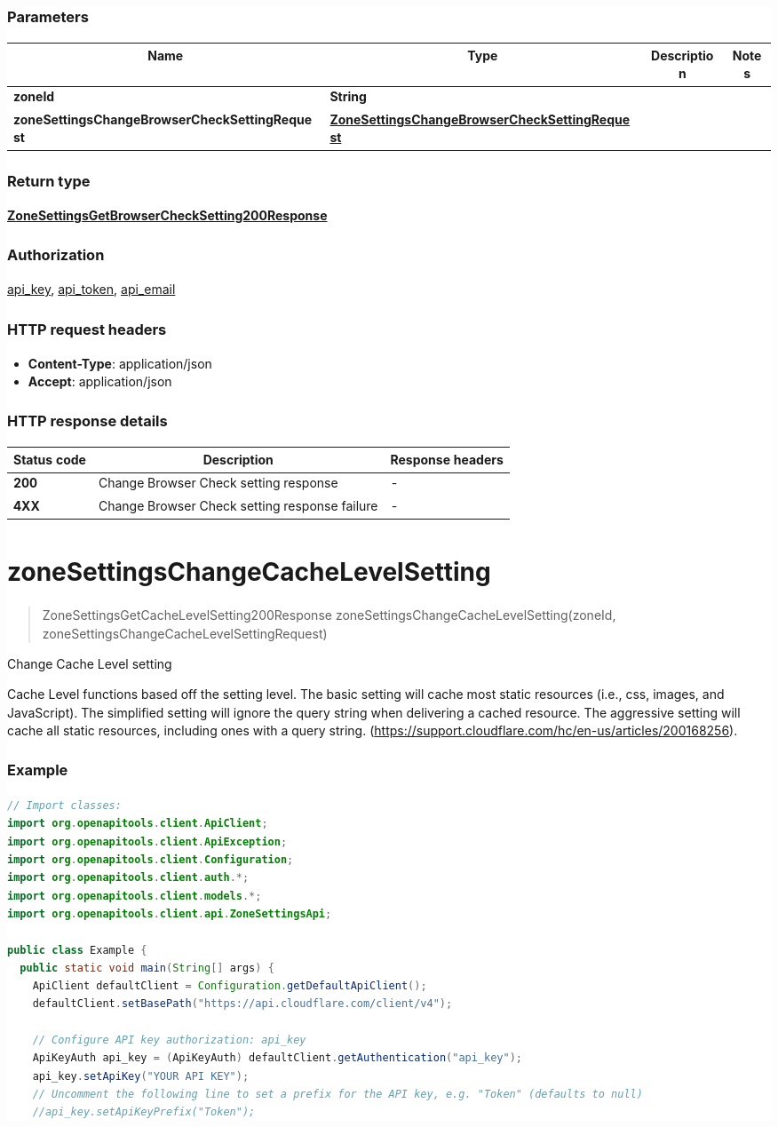 ### Parameters

| Name | Type | Description  | Notes |
|------------- | ------------- | ------------- | -------------|
| **zoneId** | **String**|  | |
| **zoneSettingsChangeBrowserCheckSettingRequest** | [**ZoneSettingsChangeBrowserCheckSettingRequest**](ZoneSettingsChangeBrowserCheckSettingRequest.md)|  | |

### Return type

[**ZoneSettingsGetBrowserCheckSetting200Response**](ZoneSettingsGetBrowserCheckSetting200Response.md)

### Authorization

[api_key](../README.md#api_key), [api_token](../README.md#api_token), [api_email](../README.md#api_email)

### HTTP request headers

 - **Content-Type**: application/json
 - **Accept**: application/json

### HTTP response details
| Status code | Description | Response headers |
|-------------|-------------|------------------|
| **200** | Change Browser Check setting response |  -  |
| **4XX** | Change Browser Check setting response failure |  -  |

<a id="zoneSettingsChangeCacheLevelSetting"></a>
# **zoneSettingsChangeCacheLevelSetting**
> ZoneSettingsGetCacheLevelSetting200Response zoneSettingsChangeCacheLevelSetting(zoneId, zoneSettingsChangeCacheLevelSettingRequest)

Change Cache Level setting

Cache Level functions based off the setting level. The basic setting will cache most static resources (i.e., css, images, and JavaScript). The simplified setting will ignore the query string when delivering a cached resource. The aggressive setting will cache all static resources, including ones with a query string. (https://support.cloudflare.com/hc/en-us/articles/200168256).

### Example
```java
// Import classes:
import org.openapitools.client.ApiClient;
import org.openapitools.client.ApiException;
import org.openapitools.client.Configuration;
import org.openapitools.client.auth.*;
import org.openapitools.client.models.*;
import org.openapitools.client.api.ZoneSettingsApi;

public class Example {
  public static void main(String[] args) {
    ApiClient defaultClient = Configuration.getDefaultApiClient();
    defaultClient.setBasePath("https://api.cloudflare.com/client/v4");
    
    // Configure API key authorization: api_key
    ApiKeyAuth api_key = (ApiKeyAuth) defaultClient.getAuthentication("api_key");
    api_key.setApiKey("YOUR API KEY");
    // Uncomment the following line to set a prefix for the API key, e.g. "Token" (defaults to null)
    //api_key.setApiKeyPrefix("Token");
```
